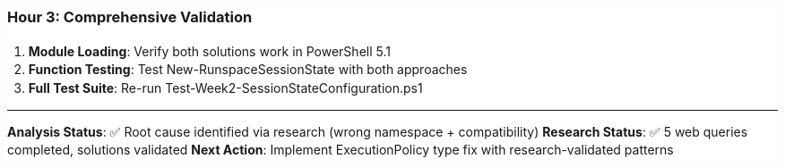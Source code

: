 ### Hour 3: Comprehensive Validation
1. **Module Loading**: Verify both solutions work in PowerShell 5.1
2. **Function Testing**: Test New-RunspaceSessionState with both approaches
3. **Full Test Suite**: Re-run Test-Week2-SessionStateConfiguration.ps1

---

**Analysis Status**: ✅ Root cause identified via research (wrong namespace + compatibility)
**Research Status**: ✅ 5 web queries completed, solutions validated
**Next Action**: Implement ExecutionPolicy type fix with research-validated patterns
